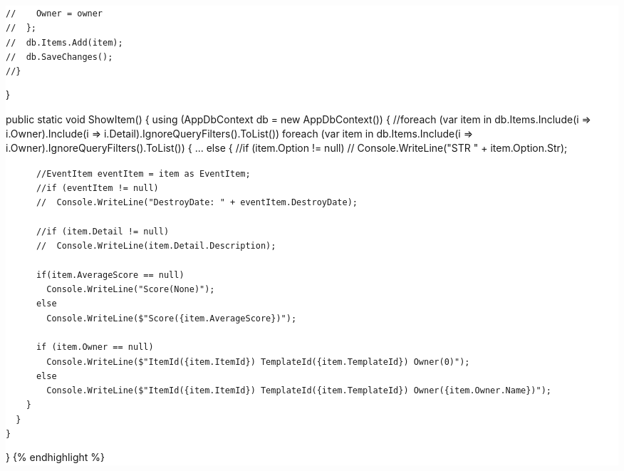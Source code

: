     //    Owner = owner
    //  };
    //  db.Items.Add(item);
    //  db.SaveChanges();
    //}
  }

  public static void ShowItem()
  {
    using (AppDbContext db = new AppDbContext())
    {
      //foreach (var item in db.Items.Include(i => i.Owner).Include(i => i.Detail).IgnoreQueryFilters().ToList())
      foreach (var item in db.Items.Include(i => i.Owner).IgnoreQueryFilters().ToList())
      {
        ...
        else
        {
          //if (item.Option != null)
          //  Console.WriteLine("STR " + item.Option.Str);

          //EventItem eventItem = item as EventItem;
          //if (eventItem != null)
          //  Console.WriteLine("DestroyDate: " + eventItem.DestroyDate);

          //if (item.Detail != null)
          //  Console.WriteLine(item.Detail.Description);

          if(item.AverageScore == null)
            Console.WriteLine("Score(None)");
          else
            Console.WriteLine($"Score({item.AverageScore})");

          if (item.Owner == null)
            Console.WriteLine($"ItemId({item.ItemId}) TemplateId({item.TemplateId}) Owner(0)");
          else
            Console.WriteLine($"ItemId({item.ItemId}) TemplateId({item.TemplateId}) Owner({item.Owner.Name})");
        }
      }
    }
  }
{% endhighlight %}

<figure class="third">